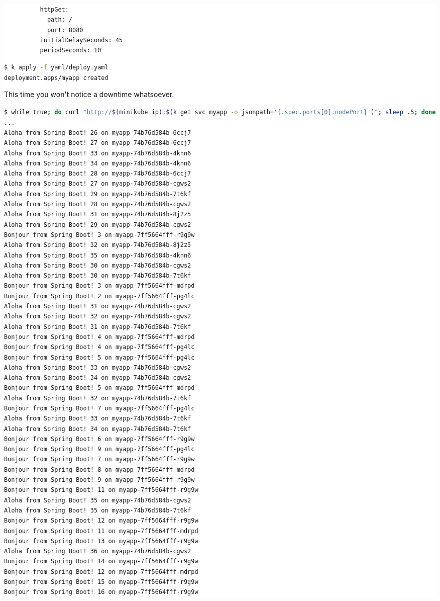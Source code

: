 ```bash
          httpGet:
            path: /
            port: 8080
          initialDelaySeconds: 45
          periodSeconds: 10

```

```bash
$ k apply -f yaml/deploy.yaml
deployment.apps/myapp created
```

This time you won't notice a downtime whatsoever.

```bash
$ while true; do curl "http://$(minikube ip):$(k get svc myapp -o jsonpath='{.spec.ports[0].nodePort}')"; sleep .5; done
...
Aloha from Spring Boot! 26 on myapp-74b76d584b-6ccj7
Aloha from Spring Boot! 27 on myapp-74b76d584b-6ccj7
Aloha from Spring Boot! 33 on myapp-74b76d584b-4knn6
Aloha from Spring Boot! 34 on myapp-74b76d584b-4knn6
Aloha from Spring Boot! 28 on myapp-74b76d584b-6ccj7
Aloha from Spring Boot! 27 on myapp-74b76d584b-cgws2
Aloha from Spring Boot! 29 on myapp-74b76d584b-7t6kf
Aloha from Spring Boot! 28 on myapp-74b76d584b-cgws2
Aloha from Spring Boot! 31 on myapp-74b76d584b-8j2z5
Aloha from Spring Boot! 29 on myapp-74b76d584b-cgws2
Bonjour from Spring Boot! 3 on myapp-7ff5664fff-r9g9w
Aloha from Spring Boot! 32 on myapp-74b76d584b-8j2z5
Aloha from Spring Boot! 35 on myapp-74b76d584b-4knn6
Aloha from Spring Boot! 30 on myapp-74b76d584b-cgws2
Aloha from Spring Boot! 30 on myapp-74b76d584b-7t6kf
Bonjour from Spring Boot! 3 on myapp-7ff5664fff-mdrpd
Bonjour from Spring Boot! 2 on myapp-7ff5664fff-pg4lc
Aloha from Spring Boot! 31 on myapp-74b76d584b-cgws2
Aloha from Spring Boot! 32 on myapp-74b76d584b-cgws2
Aloha from Spring Boot! 31 on myapp-74b76d584b-7t6kf
Bonjour from Spring Boot! 4 on myapp-7ff5664fff-mdrpd
Bonjour from Spring Boot! 4 on myapp-7ff5664fff-pg4lc
Bonjour from Spring Boot! 5 on myapp-7ff5664fff-pg4lc
Aloha from Spring Boot! 33 on myapp-74b76d584b-cgws2
Aloha from Spring Boot! 34 on myapp-74b76d584b-cgws2
Bonjour from Spring Boot! 5 on myapp-7ff5664fff-mdrpd
Aloha from Spring Boot! 32 on myapp-74b76d584b-7t6kf
Bonjour from Spring Boot! 7 on myapp-7ff5664fff-pg4lc
Aloha from Spring Boot! 33 on myapp-74b76d584b-7t6kf
Aloha from Spring Boot! 34 on myapp-74b76d584b-7t6kf
Bonjour from Spring Boot! 6 on myapp-7ff5664fff-r9g9w
Bonjour from Spring Boot! 9 on myapp-7ff5664fff-pg4lc
Bonjour from Spring Boot! 7 on myapp-7ff5664fff-r9g9w
Bonjour from Spring Boot! 8 on myapp-7ff5664fff-mdrpd
Bonjour from Spring Boot! 9 on myapp-7ff5664fff-r9g9w
Bonjour from Spring Boot! 11 on myapp-7ff5664fff-r9g9w
Aloha from Spring Boot! 35 on myapp-74b76d584b-cgws2
Aloha from Spring Boot! 35 on myapp-74b76d584b-7t6kf
Bonjour from Spring Boot! 12 on myapp-7ff5664fff-r9g9w
Bonjour from Spring Boot! 11 on myapp-7ff5664fff-mdrpd
Bonjour from Spring Boot! 13 on myapp-7ff5664fff-r9g9w
Aloha from Spring Boot! 36 on myapp-74b76d584b-cgws2
Bonjour from Spring Boot! 14 on myapp-7ff5664fff-r9g9w
Bonjour from Spring Boot! 12 on myapp-7ff5664fff-mdrpd
Bonjour from Spring Boot! 15 on myapp-7ff5664fff-r9g9w
Bonjour from Spring Boot! 16 on myapp-7ff5664fff-r9g9w
```